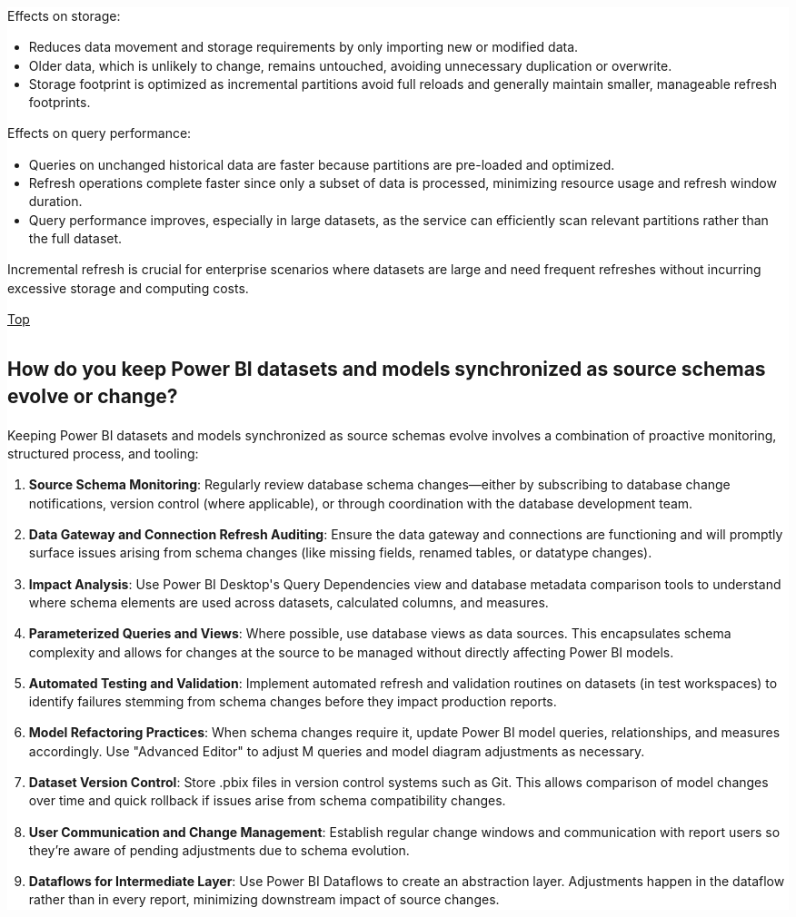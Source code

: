 Effects on storage:
- Reduces data movement and storage requirements by only importing new or modified data.
- Older data, which is unlikely to change, remains untouched, avoiding unnecessary duplication or overwrite.
- Storage footprint is optimized as incremental partitions avoid full reloads and generally maintain smaller, manageable refresh footprints.

Effects on query performance:
- Queries on unchanged historical data are faster because partitions are pre-loaded and optimized.
- Refresh operations complete faster since only a subset of data is processed, minimizing resource usage and refresh window duration.
- Query performance improves, especially in large datasets, as the service can efficiently scan relevant partitions rather than the full dataset.

Incremental refresh is crucial for enterprise scenarios where datasets are large and need frequent refreshes without incurring excessive storage and computing costs.

[Top](#top)

## How do you keep Power BI datasets and models synchronized as source schemas evolve or change?
Keeping Power BI datasets and models synchronized as source schemas evolve involves a combination of proactive monitoring, structured process, and tooling:

1. **Source Schema Monitoring**: Regularly review database schema changes—either by subscribing to database change notifications, version control (where applicable), or through coordination with the database development team.

2. **Data Gateway and Connection Refresh Auditing**: Ensure the data gateway and connections are functioning and will promptly surface issues arising from schema changes (like missing fields, renamed tables, or datatype changes).

3. **Impact Analysis**: Use Power BI Desktop's Query Dependencies view and database metadata comparison tools to understand where schema elements are used across datasets, calculated columns, and measures.

4. **Parameterized Queries and Views**: Where possible, use database views as data sources. This encapsulates schema complexity and allows for changes at the source to be managed without directly affecting Power BI models.

5. **Automated Testing and Validation**: Implement automated refresh and validation routines on datasets (in test workspaces) to identify failures stemming from schema changes before they impact production reports.

6. **Model Refactoring Practices**: When schema changes require it, update Power BI model queries, relationships, and measures accordingly. Use "Advanced Editor" to adjust M queries and model diagram adjustments as necessary.

7. **Dataset Version Control**: Store .pbix files in version control systems such as Git. This allows comparison of model changes over time and quick rollback if issues arise from schema compatibility changes.

8. **User Communication and Change Management**: Establish regular change windows and communication with report users so they’re aware of pending adjustments due to schema evolution.

9. **Dataflows for Intermediate Layer**: Use Power BI Dataflows to create an abstraction layer. Adjustments happen in the dataflow rather than in every report, minimizing downstream impact of source changes.
